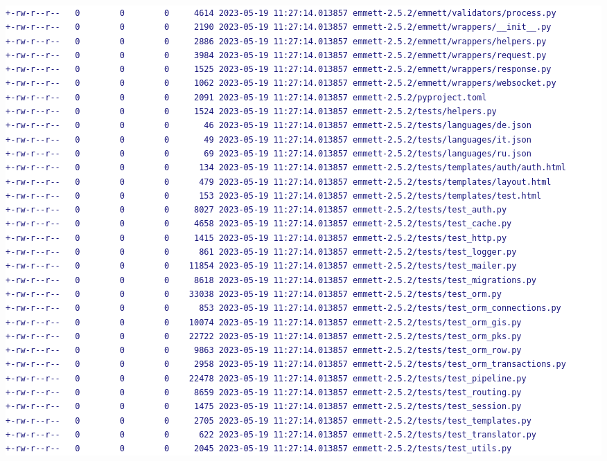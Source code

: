 ```diff
+-rw-r--r--   0        0        0     4614 2023-05-19 11:27:14.013857 emmett-2.5.2/emmett/validators/process.py
+-rw-r--r--   0        0        0     2190 2023-05-19 11:27:14.013857 emmett-2.5.2/emmett/wrappers/__init__.py
+-rw-r--r--   0        0        0     2886 2023-05-19 11:27:14.013857 emmett-2.5.2/emmett/wrappers/helpers.py
+-rw-r--r--   0        0        0     3984 2023-05-19 11:27:14.013857 emmett-2.5.2/emmett/wrappers/request.py
+-rw-r--r--   0        0        0     1525 2023-05-19 11:27:14.013857 emmett-2.5.2/emmett/wrappers/response.py
+-rw-r--r--   0        0        0     1062 2023-05-19 11:27:14.013857 emmett-2.5.2/emmett/wrappers/websocket.py
+-rw-r--r--   0        0        0     2091 2023-05-19 11:27:14.013857 emmett-2.5.2/pyproject.toml
+-rw-r--r--   0        0        0     1524 2023-05-19 11:27:14.013857 emmett-2.5.2/tests/helpers.py
+-rw-r--r--   0        0        0       46 2023-05-19 11:27:14.013857 emmett-2.5.2/tests/languages/de.json
+-rw-r--r--   0        0        0       49 2023-05-19 11:27:14.013857 emmett-2.5.2/tests/languages/it.json
+-rw-r--r--   0        0        0       69 2023-05-19 11:27:14.013857 emmett-2.5.2/tests/languages/ru.json
+-rw-r--r--   0        0        0      134 2023-05-19 11:27:14.013857 emmett-2.5.2/tests/templates/auth/auth.html
+-rw-r--r--   0        0        0      479 2023-05-19 11:27:14.013857 emmett-2.5.2/tests/templates/layout.html
+-rw-r--r--   0        0        0      153 2023-05-19 11:27:14.013857 emmett-2.5.2/tests/templates/test.html
+-rw-r--r--   0        0        0     8027 2023-05-19 11:27:14.013857 emmett-2.5.2/tests/test_auth.py
+-rw-r--r--   0        0        0     4658 2023-05-19 11:27:14.013857 emmett-2.5.2/tests/test_cache.py
+-rw-r--r--   0        0        0     1415 2023-05-19 11:27:14.013857 emmett-2.5.2/tests/test_http.py
+-rw-r--r--   0        0        0      861 2023-05-19 11:27:14.013857 emmett-2.5.2/tests/test_logger.py
+-rw-r--r--   0        0        0    11854 2023-05-19 11:27:14.013857 emmett-2.5.2/tests/test_mailer.py
+-rw-r--r--   0        0        0     8618 2023-05-19 11:27:14.013857 emmett-2.5.2/tests/test_migrations.py
+-rw-r--r--   0        0        0    33038 2023-05-19 11:27:14.013857 emmett-2.5.2/tests/test_orm.py
+-rw-r--r--   0        0        0      853 2023-05-19 11:27:14.013857 emmett-2.5.2/tests/test_orm_connections.py
+-rw-r--r--   0        0        0    10074 2023-05-19 11:27:14.013857 emmett-2.5.2/tests/test_orm_gis.py
+-rw-r--r--   0        0        0    22722 2023-05-19 11:27:14.013857 emmett-2.5.2/tests/test_orm_pks.py
+-rw-r--r--   0        0        0     9863 2023-05-19 11:27:14.013857 emmett-2.5.2/tests/test_orm_row.py
+-rw-r--r--   0        0        0     2958 2023-05-19 11:27:14.013857 emmett-2.5.2/tests/test_orm_transactions.py
+-rw-r--r--   0        0        0    22478 2023-05-19 11:27:14.013857 emmett-2.5.2/tests/test_pipeline.py
+-rw-r--r--   0        0        0     8659 2023-05-19 11:27:14.013857 emmett-2.5.2/tests/test_routing.py
+-rw-r--r--   0        0        0     1475 2023-05-19 11:27:14.013857 emmett-2.5.2/tests/test_session.py
+-rw-r--r--   0        0        0     2705 2023-05-19 11:27:14.013857 emmett-2.5.2/tests/test_templates.py
+-rw-r--r--   0        0        0      622 2023-05-19 11:27:14.013857 emmett-2.5.2/tests/test_translator.py
+-rw-r--r--   0        0        0     2045 2023-05-19 11:27:14.013857 emmett-2.5.2/tests/test_utils.py
```